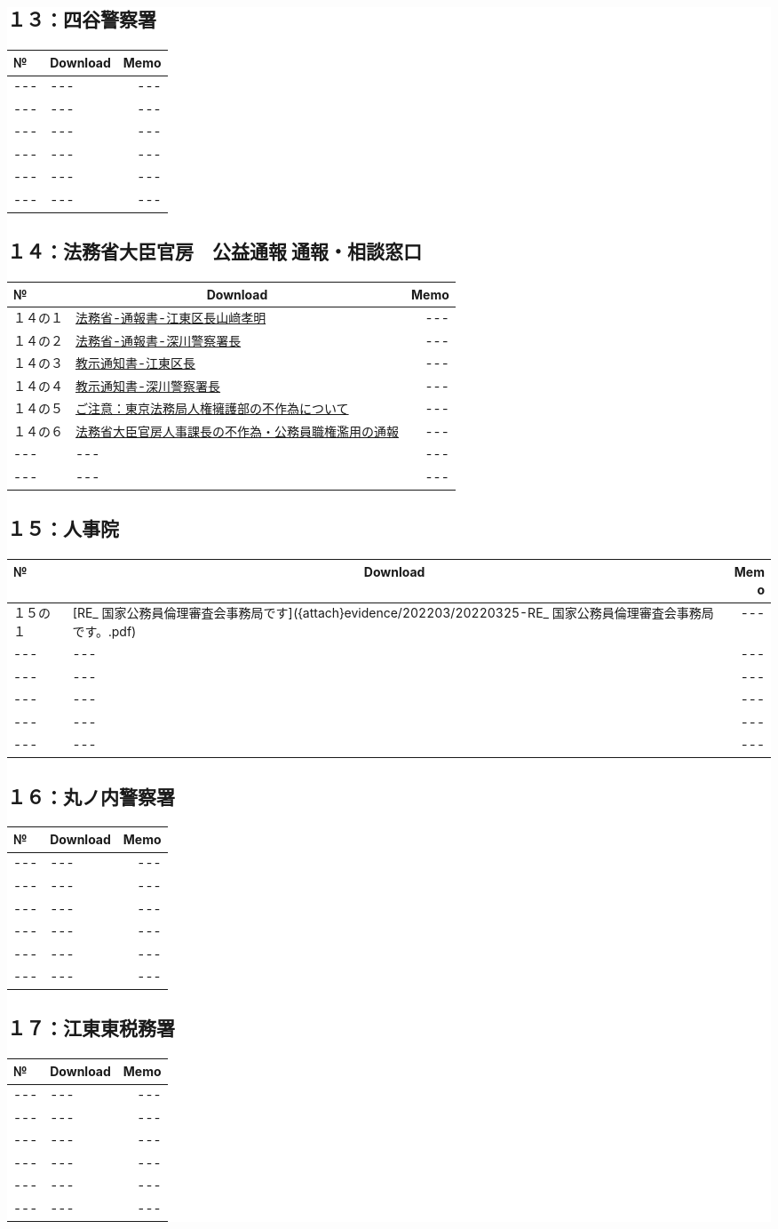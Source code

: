 ## １３：四谷警察署
  
№|Download|Memo
:--|---|--:
---|---|---
---|---|---
---|---|---
---|---|---
---|---|---
---|---|---
  
## １４：法務省大臣官房　公益通報 通報・相談窓口
  
№|Download|Memo
:--|---|--:
１４の１|[法務省-通報書-江東区長山﨑孝明]({attach}evidence/202203/20220308-法務省-通報書-江東区長山﨑孝明.pdf)|---
１４の２|[法務省-通報書-深川警察署長]({attach}evidence/202203/20220308-法務省-通報書-深川警察署長.pdf)|---
１４の３|[教示通知書-江東区長]({attach}evidence/202203/20220311-教示通知書-江東区長.pdf)|---
１４の４|[教示通知書-深川警察署長]({attach}evidence/202203/20220311-教示通知書-深川警察署長.pdf)|---
１４の５|[ご注意：東京法務局人権擁護部の不作為について]({attach}evidence/202203/20220310-ご注意：東京法務局人権擁護部の不作為について.pdf)|---
１４の６|[法務省大臣官房人事課長の不作為・公務員職権濫用の通報]({attach}evidence/202203/20220318-法務省大臣官房人事課長の不作為・公務員職権濫用の通報と証拠転送.pdf)|---
---|---|---
---|---|---
  
## １５：人事院
  
№|Download|Memo
:--|---|--:
１５の１|[RE_ 国家公務員倫理審査会事務局です]({attach}evidence/202203/20220325-RE_ 国家公務員倫理審査会事務局です。.pdf)|---
---|---|---
---|---|---
---|---|---
---|---|---
---|---|---
  
## １６：丸ノ内警察署
  
№|Download|Memo
:--|---|--:
---|---|---
---|---|---
---|---|---
---|---|---
---|---|---
---|---|---
  
## １７：江東東税務署
  
№|Download|Memo
:--|---|--:
---|---|---
---|---|---
---|---|---
---|---|---
---|---|---
---|---|---
  